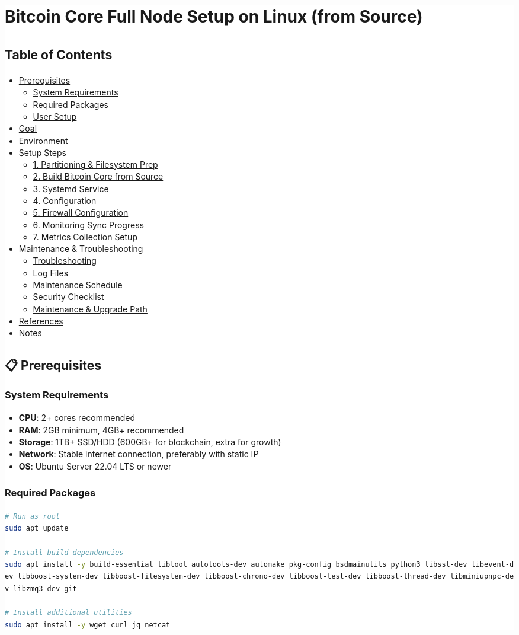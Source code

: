 # Bitcoin Core Full Node Setup on Linux (from Source)

## Table of Contents
- [Prerequisites](#-prerequisites)
  - [System Requirements](#system-requirements)
  - [Required Packages](#required-packages)
  - [User Setup](#user-setup)
- [Goal](#-goal)
- [Environment](#-environment)
- [Setup Steps](#setup-steps)
  - [1. Partitioning & Filesystem Prep](#1️⃣-partitioning--filesystem-prep)
  - [2. Build Bitcoin Core from Source](#2️⃣-build-bitcoin-core-from-source)
  - [3. Systemd Service](#3️⃣-systemd-service)
  - [4. Configuration](#4️⃣-configuration)
  - [5. Firewall Configuration](#5️⃣-firewall-configuration)
  - [6. Monitoring Sync Progress](#6️⃣-monitoring-sync-progress)
  - [7. Metrics Collection Setup](#7️⃣-metrics-collection-setup)
- [Maintenance & Troubleshooting](#maintenance--troubleshooting)
  - [Troubleshooting](#-troubleshooting)
  - [Log Files](#log-files)
  - [Maintenance Schedule](#-maintenance-schedule)
  - [Security Checklist](#️-security-checklist)
  - [Maintenance & Upgrade Path](#-maintenance--upgrade-path)
- [References](#-references)
- [Notes](#-notes)

## 📋 Prerequisites

### System Requirements
- **CPU**: 2+ cores recommended
- **RAM**: 2GB minimum, 4GB+ recommended
- **Storage**: 1TB+ SSD/HDD (600GB+ for blockchain, extra for growth)
- **Network**: Stable internet connection, preferably with static IP
- **OS**: Ubuntu Server 22.04 LTS or newer

### Required Packages
```bash
# Run as root
sudo apt update

# Install build dependencies
sudo apt install -y build-essential libtool autotools-dev automake pkg-config bsdmainutils python3 libssl-dev libevent-dev libboost-system-dev libboost-filesystem-dev libboost-chrono-dev libboost-test-dev libboost-thread-dev libminiupnpc-dev libzmq3-dev git

# Install additional utilities
sudo apt install -y wget curl jq netcat
```
